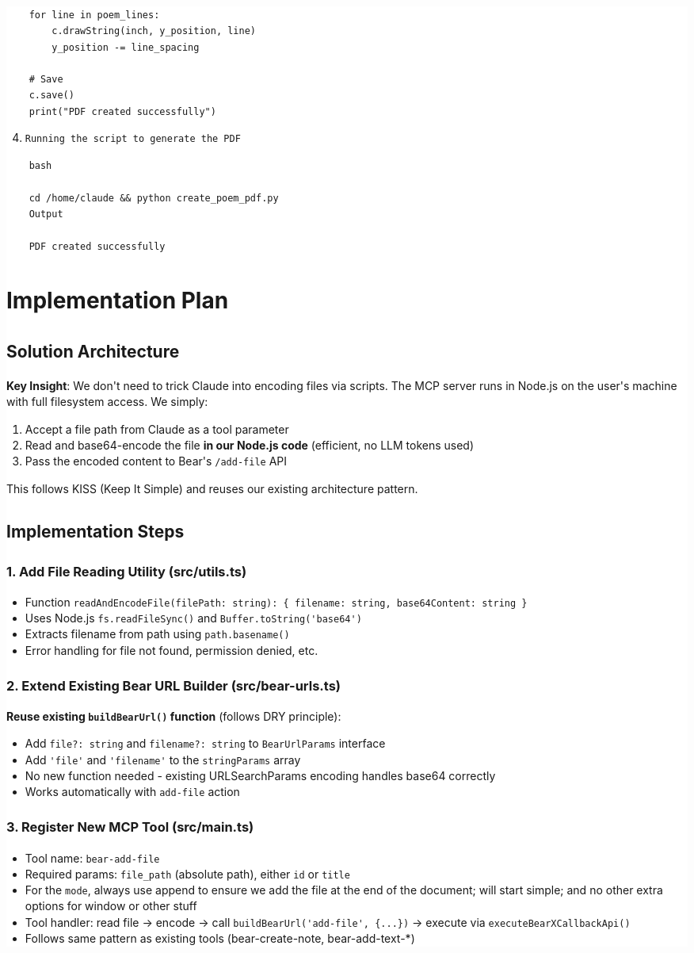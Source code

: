 ```Tool invocation details
    for line in poem_lines:
        c.drawString(inch, y_position, line)
        y_position -= line_spacing

    # Save
    c.save()
    print("PDF created successfully")
```

4. `Running the script to generate the PDF`
```Tool invocation details
    bash

    cd /home/claude && python create_poem_pdf.py
    Output

    PDF created successfully
```

# Implementation Plan

## Solution Architecture

**Key Insight**: We don't need to trick Claude into encoding files via scripts. The MCP server runs in Node.js on the user's machine with full filesystem access. We simply:
1. Accept a file path from Claude as a tool parameter
2. Read and base64-encode the file **in our Node.js code** (efficient, no LLM tokens used)
3. Pass the encoded content to Bear's `/add-file` API

This follows KISS (Keep It Simple) and reuses our existing architecture pattern.

## Implementation Steps

### 1. Add File Reading Utility (src/utils.ts)
- Function `readAndEncodeFile(filePath: string): { filename: string, base64Content: string }`
- Uses Node.js `fs.readFileSync()` and `Buffer.toString('base64')`
- Extracts filename from path using `path.basename()`
- Error handling for file not found, permission denied, etc.

### 2. Extend Existing Bear URL Builder (src/bear-urls.ts)
**Reuse existing `buildBearUrl()` function** (follows DRY principle):
- Add `file?: string` and `filename?: string` to `BearUrlParams` interface
- Add `'file'` and `'filename'` to the `stringParams` array
- No new function needed - existing URLSearchParams encoding handles base64 correctly
- Works automatically with `add-file` action

### 3. Register New MCP Tool (src/main.ts)
- Tool name: `bear-add-file`
- Required params: `file_path` (absolute path), either `id` or `title`
- For the `mode`, always use append to ensure we add the file at the end of the document; will start simple; and no other extra options for window or other stuff
- Tool handler: read file → encode → call `buildBearUrl('add-file', {...})` → execute via `executeBearXCallbackApi()`
- Follows same pattern as existing tools (bear-create-note, bear-add-text-*)
